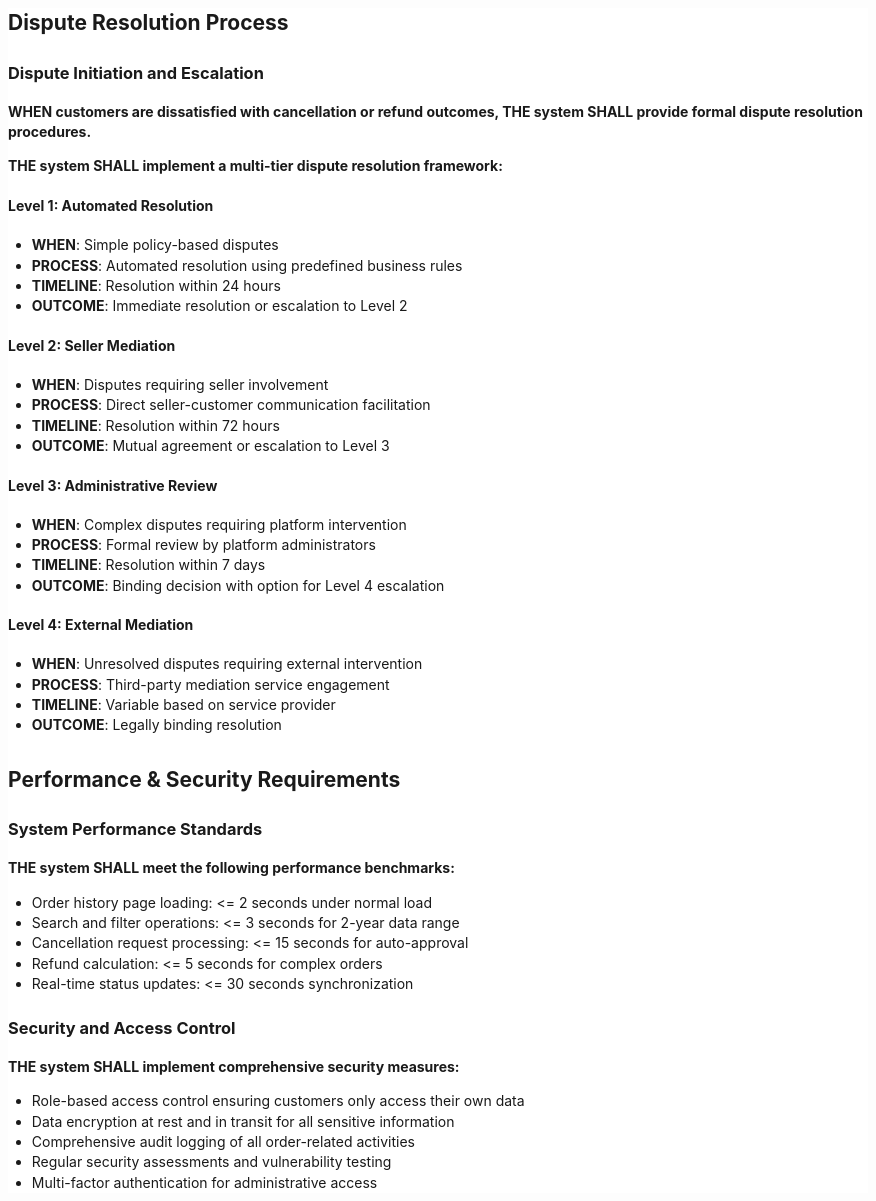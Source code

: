 ## Dispute Resolution Process

### Dispute Initiation and Escalation

**WHEN customers are dissatisfied with cancellation or refund outcomes, THE system SHALL provide formal dispute resolution procedures.**

**THE system SHALL implement a multi-tier dispute resolution framework:**

#### Level 1: Automated Resolution
- **WHEN**: Simple policy-based disputes
- **PROCESS**: Automated resolution using predefined business rules
- **TIMELINE**: Resolution within 24 hours
- **OUTCOME**: Immediate resolution or escalation to Level 2

#### Level 2: Seller Mediation
- **WHEN**: Disputes requiring seller involvement
- **PROCESS**: Direct seller-customer communication facilitation
- **TIMELINE**: Resolution within 72 hours
- **OUTCOME**: Mutual agreement or escalation to Level 3

#### Level 3: Administrative Review
- **WHEN**: Complex disputes requiring platform intervention
- **PROCESS**: Formal review by platform administrators
- **TIMELINE**: Resolution within 7 days
- **OUTCOME**: Binding decision with option for Level 4 escalation

#### Level 4: External Mediation
- **WHEN**: Unresolved disputes requiring external intervention
- **PROCESS**: Third-party mediation service engagement
- **TIMELINE**: Variable based on service provider
- **OUTCOME**: Legally binding resolution

## Performance & Security Requirements

### System Performance Standards

**THE system SHALL meet the following performance benchmarks:**
- Order history page loading: <= 2 seconds under normal load
- Search and filter operations: <= 3 seconds for 2-year data range
- Cancellation request processing: <= 15 seconds for auto-approval
- Refund calculation: <= 5 seconds for complex orders
- Real-time status updates: <= 30 seconds synchronization

### Security and Access Control

**THE system SHALL implement comprehensive security measures:**
- Role-based access control ensuring customers only access their own data
- Data encryption at rest and in transit for all sensitive information
- Comprehensive audit logging of all order-related activities
- Regular security assessments and vulnerability testing
- Multi-factor authentication for administrative access
